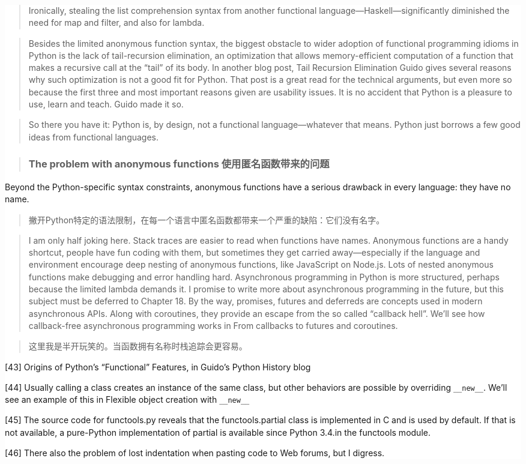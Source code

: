 >Ironically, stealing the list comprehension syntax from another functional language—Haskell—significantly diminished the need for map and filter, and also for lambda.

>Besides the limited anonymous function syntax, the biggest obstacle to wider adoption of functional programming idioms in Python is the lack of tail-recursion elimination, an optimization that allows memory-efficient computation of a function that makes a recursive call at the “tail” of its body. In another blog post, Tail Recursion Elimination Guido gives several reasons why such optimization is not a good fit for Python. That post is a great read for the technical arguments, but even more so because the first three and most important reasons given are usability issues. It is no accident that Python is a pleasure to use, learn and teach. Guido made it so.

>So there you have it: Python is, by design, not a functional language—whatever that means. Python just borrows a few good ideas from functional languages.

>### The problem with anonymous functions 使用匿名函数带来的问题
Beyond the Python-specific syntax constraints, anonymous functions have a serious drawback in every language: they have no name.  

>撇开Python特定的语法限制，在每一个语言中匿名函数都带来一个严重的缺陷：它们没有名字。

>I am only half joking here. Stack traces are easier to read when functions have names. Anonymous functions are a handy shortcut, people have fun coding with them, but sometimes they get carried away—especially if the language and environment encourage deep nesting of anonymous functions, like JavaScript on Node.js. Lots of nested anonymous functions make debugging and error handling hard. Asynchronous programming in Python is more structured, perhaps because the limited lambda demands it. I promise to write more about asynchronous programming in the future, but this subject must be deferred to Chapter 18. By the way, promises, futures and deferreds are concepts used in modern asynchronous APIs. Along with coroutines, they provide an escape from the so called “callback hell”. We’ll see how callback-free asynchronous programming works in From callbacks to futures and coroutines.  

>这里我是半开玩笑的。当函数拥有名称时栈追踪会更容易。

[43] Origins of Python’s “Functional” Features, in Guido’s Python History blog  

[44] Usually calling a class creates an instance of the same class, but other behaviors are possible by overriding `__new__`. We’ll see an example of this in Flexible object creation with `__new__`  

[45] The source code for functools.py reveals that the functools.partial class is implemented in C and is used by default. If that is not available, a pure-Python implementation of partial is available since Python 3.4.in the functools module.  

[46] There also the problem of lost indentation when pasting code to Web forums, but I digress.  


